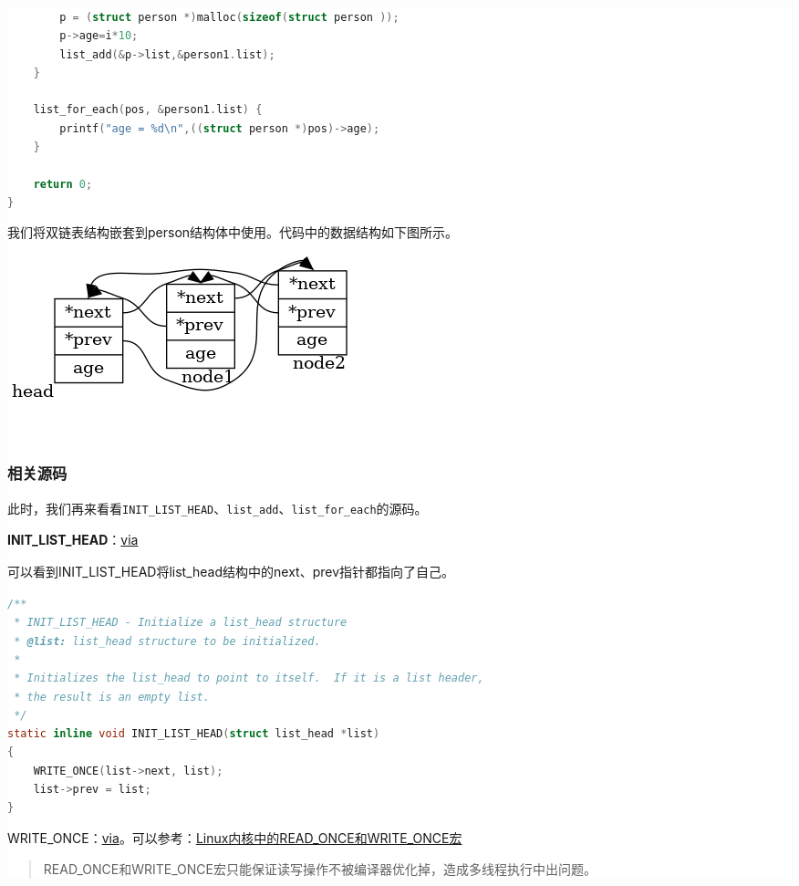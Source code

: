 ```c
        p = (struct person *)malloc(sizeof(struct person ));
        p->age=i*10;
        list_add(&p->list,&person1.list);
    }
    
    list_for_each(pos, &person1.list) {
        printf("age = %d\n",((struct person *)pos)->age);
    }
    
    return 0;
}
```

我们将双链表结构嵌套到person结构体中使用。代码中的数据结构如下图所示。

![double_link_list](./linux内核链表结构.assets/hello_list.png) 

<br>

### 相关源码

此时，我们再来看看`INIT_LIST_HEAD`、`list_add`、`list_for_each`的源码。

**INIT_LIST_HEAD**：[via](https://elixir.bootlin.com/linux/v5.6/source/include/linux/list.h#L26)

可以看到INIT_LIST_HEAD将list_head结构中的next、prev指针都指向了自己。

```c
/**
 * INIT_LIST_HEAD - Initialize a list_head structure
 * @list: list_head structure to be initialized.
 *
 * Initializes the list_head to point to itself.  If it is a list header,
 * the result is an empty list.
 */
static inline void INIT_LIST_HEAD(struct list_head *list)
{
	WRITE_ONCE(list->next, list);
	list->prev = list;
}
```

WRITE_ONCE：[via](https://elixir.bootlin.com/linux/v5.6/source/include/linux/compiler.h#L284)。可以参考：[Linux内核中的READ_ONCE和WRITE_ONCE宏](https://blog.csdn.net/Roland_Sun/article/details/107365134)

> READ_ONCE和WRITE_ONCE宏只能保证读写操作不被编译器优化掉，造成多线程执行中出问题。
